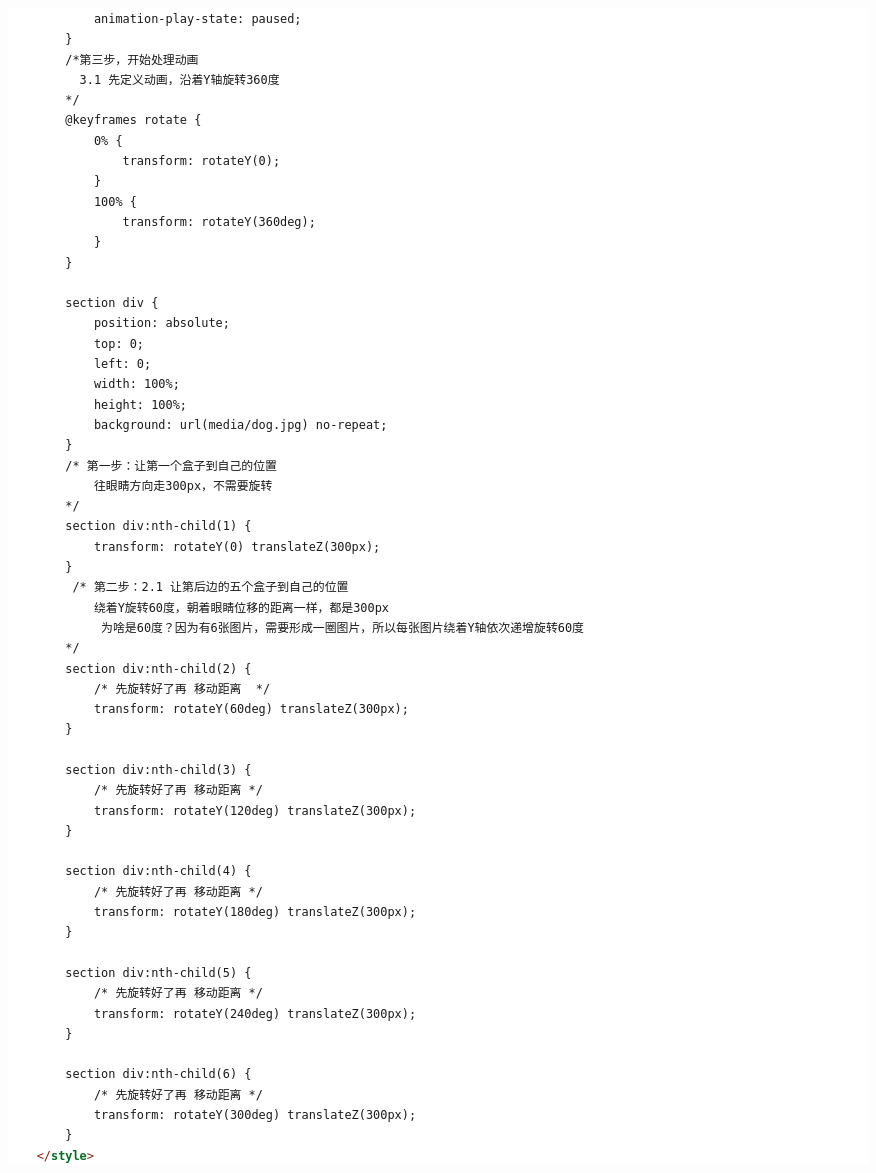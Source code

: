 ```html
            animation-play-state: paused;
        }
        /*第三步，开始处理动画
      	  3.1 先定义动画，沿着Y轴旋转360度
      	*/
        @keyframes rotate {
            0% {
                transform: rotateY(0);
            }
            100% {
                transform: rotateY(360deg);
            }
        }
        
        section div {
            position: absolute;
            top: 0;
            left: 0;
            width: 100%;
            height: 100%;
            background: url(media/dog.jpg) no-repeat;
        }
        /* 第一步：让第一个盒子到自己的位置
      		往眼睛方向走300px，不需要旋转
      	*/
        section div:nth-child(1) {
            transform: rotateY(0) translateZ(300px);
        }
         /* 第二步：2.1 让第后边的五个盒子到自己的位置
      		绕着Y旋转60度，朝着眼睛位移的距离一样，都是300px
      	     为啥是60度？因为有6张图片，需要形成一圈图片，所以每张图片绕着Y轴依次递增旋转60度
      	*/
        section div:nth-child(2) {
            /* 先旋转好了再 移动距离  */
            transform: rotateY(60deg) translateZ(300px);
        }
        
        section div:nth-child(3) {
            /* 先旋转好了再 移动距离 */
            transform: rotateY(120deg) translateZ(300px);
        }
        
        section div:nth-child(4) {
            /* 先旋转好了再 移动距离 */
            transform: rotateY(180deg) translateZ(300px);
        }
        
        section div:nth-child(5) {
            /* 先旋转好了再 移动距离 */
            transform: rotateY(240deg) translateZ(300px);
        }
        
        section div:nth-child(6) {
            /* 先旋转好了再 移动距离 */
            transform: rotateY(300deg) translateZ(300px);
        }
    </style>
```
